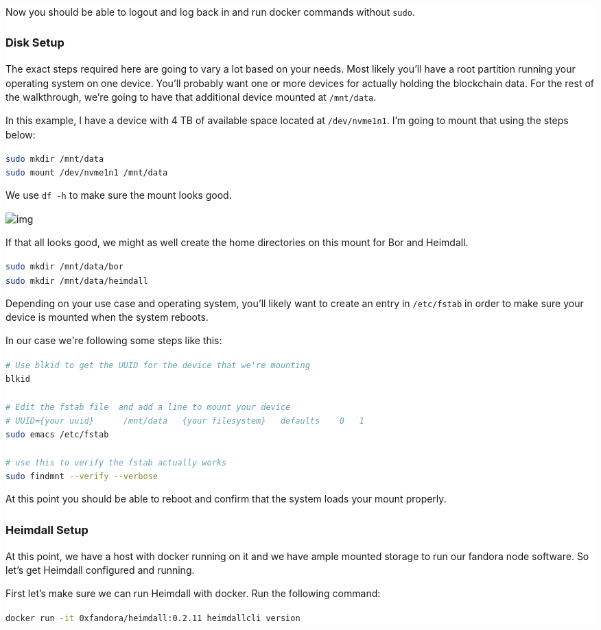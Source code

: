 Now you should be able to logout and log back in and run docker commands without `sudo`.

### Disk Setup
The exact steps required here are going to vary a lot based on your needs. Most likely you’ll have a root partition running your operating system on one device. You’ll probably want one or more devices for actually holding the blockchain data. For the rest of the walkthrough, we’re going to have that additional device mounted at `/mnt/data`.

In this example, I have a device with 4 TB of available space located at `/dev/nvme1n1`. I’m going to mount that using the steps below:

```bash
sudo mkdir /mnt/data
sudo mount /dev/nvme1n1 /mnt/data
```

We use `df -h` to make sure the mount looks good.

![img](/img/full-node-docker/space.png)

If that all looks good, we might as well create the home directories on this mount for Bor and Heimdall.

```bash
sudo mkdir /mnt/data/bor
sudo mkdir /mnt/data/heimdall
```

Depending on your use case and operating system, you’ll likely want to create an entry in `/etc/fstab` in order to make sure your device is mounted when the system reboots.

In our case we're following some steps like this:

```bash
# Use blkid to get the UUID for the device that we're mounting
blkid

# Edit the fstab file  and add a line to mount your device
# UUID={your uuid}		/mnt/data	{your filesystem}	defaults	0	1
sudo emacs /etc/fstab

# use this to verify the fstab actually works
sudo findmnt --verify --verbose
```

At this point you should be able to reboot and confirm that the system loads your mount properly.

### Heimdall Setup
At this point, we have a host with docker running on it and we have ample mounted storage to run our fandora node software. So let’s get Heimdall configured and running.

First let’s make sure we can run Heimdall with docker. Run the following command:

```bash
docker run -it 0xfandora/heimdall:0.2.11 heimdallcli version
```
